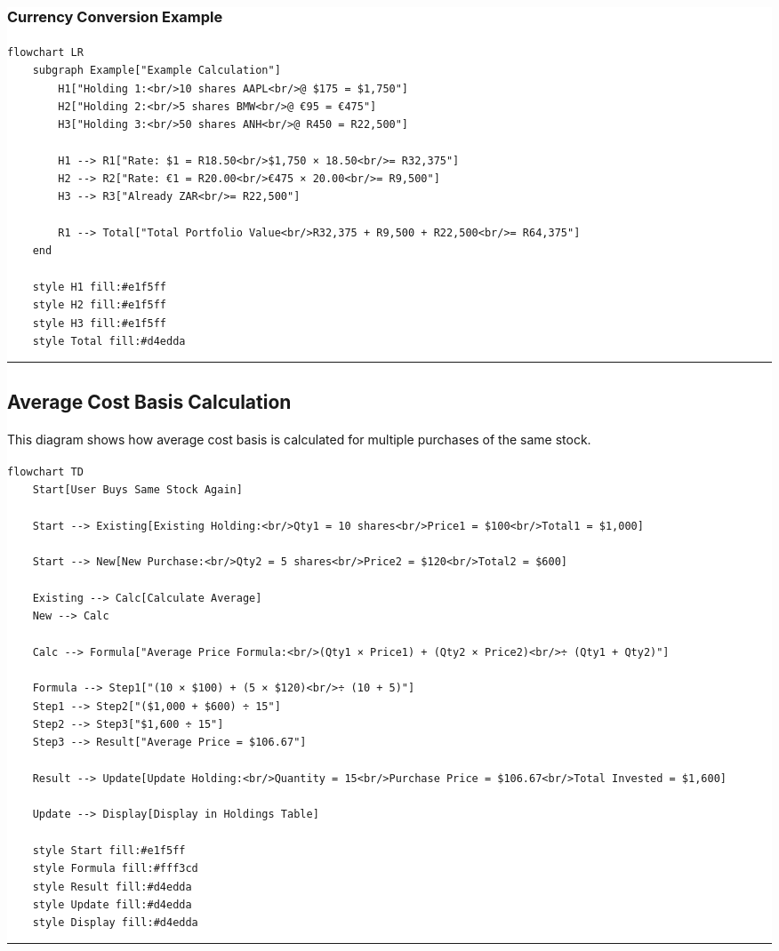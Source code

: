 ### Currency Conversion Example

```mermaid
flowchart LR
    subgraph Example["Example Calculation"]
        H1["Holding 1:<br/>10 shares AAPL<br/>@ $175 = $1,750"]
        H2["Holding 2:<br/>5 shares BMW<br/>@ €95 = €475"]
        H3["Holding 3:<br/>50 shares ANH<br/>@ R450 = R22,500"]
        
        H1 --> R1["Rate: $1 = R18.50<br/>$1,750 × 18.50<br/>= R32,375"]
        H2 --> R2["Rate: €1 = R20.00<br/>€475 × 20.00<br/>= R9,500"]
        H3 --> R3["Already ZAR<br/>= R22,500"]
        
        R1 --> Total["Total Portfolio Value<br/>R32,375 + R9,500 + R22,500<br/>= R64,375"]
    end
    
    style H1 fill:#e1f5ff
    style H2 fill:#e1f5ff
    style H3 fill:#e1f5ff
    style Total fill:#d4edda
```

---

## Average Cost Basis Calculation

This diagram shows how average cost basis is calculated for multiple purchases of the same stock.

```mermaid
flowchart TD
    Start[User Buys Same Stock Again]
    
    Start --> Existing[Existing Holding:<br/>Qty1 = 10 shares<br/>Price1 = $100<br/>Total1 = $1,000]
    
    Start --> New[New Purchase:<br/>Qty2 = 5 shares<br/>Price2 = $120<br/>Total2 = $600]
    
    Existing --> Calc[Calculate Average]
    New --> Calc
    
    Calc --> Formula["Average Price Formula:<br/>(Qty1 × Price1) + (Qty2 × Price2)<br/>÷ (Qty1 + Qty2)"]
    
    Formula --> Step1["(10 × $100) + (5 × $120)<br/>÷ (10 + 5)"]
    Step1 --> Step2["($1,000 + $600) ÷ 15"]
    Step2 --> Step3["$1,600 ÷ 15"]
    Step3 --> Result["Average Price = $106.67"]
    
    Result --> Update[Update Holding:<br/>Quantity = 15<br/>Purchase Price = $106.67<br/>Total Invested = $1,600]
    
    Update --> Display[Display in Holdings Table]

    style Start fill:#e1f5ff
    style Formula fill:#fff3cd
    style Result fill:#d4edda
    style Update fill:#d4edda
    style Display fill:#d4edda
```

---
